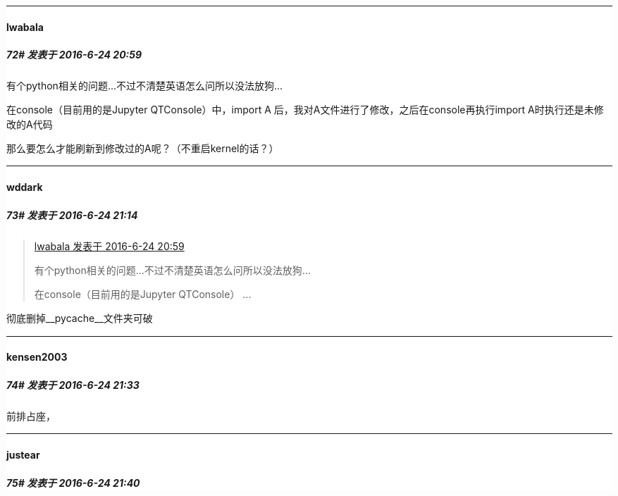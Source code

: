 





-----

####  lwabala  
##### 72#       发表于 2016-6-24 20:59




有个python相关的问题...不过不清楚英语怎么问所以没法放狗...


在console（目前用的是Jupyter QTConsole）中，import A 后，我对A文件进行了修改，之后在console再执行import A时执行还是未修改的A代码

那么要怎么才能刷新到修改过的A呢？（不重启kernel的话？）







-----

####  wddark  
##### 73#       发表于 2016-6-24 21:14



<blockquote><a href="httphttps://bbs.saraba1st.com/2b/forum.php?mod=redirect&amp;goto=findpost&amp;pid=32759130&amp;ptid=1289256" target="_blank">lwabala 发表于 2016-6-24 20:59</a>

有个python相关的问题...不过不清楚英语怎么问所以没法放狗...


在console（目前用的是Jupyter QTConsole） ...</blockquote>
彻底删掉__pycache__文件夹可破







-----

####  kensen2003  
##### 74#       发表于 2016-6-24 21:33




前排占座，







-----

####  justear  
##### 75#       发表于 2016-6-24 21:40
